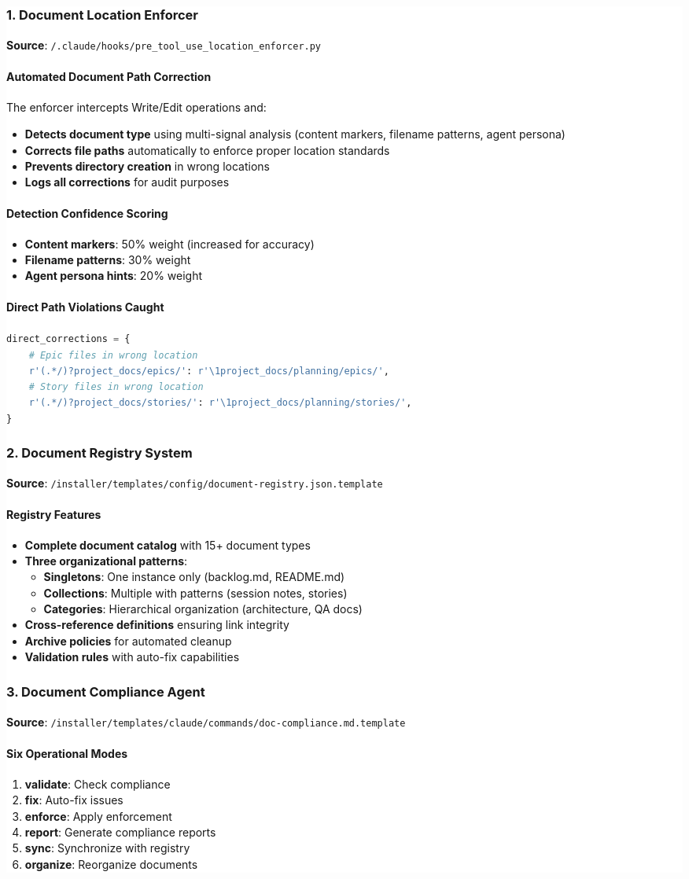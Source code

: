### 1. Document Location Enforcer

**Source**: `/.claude/hooks/pre_tool_use_location_enforcer.py`

#### Automated Document Path Correction
The enforcer intercepts Write/Edit operations and:
- **Detects document type** using multi-signal analysis (content markers, filename patterns, agent persona)
- **Corrects file paths** automatically to enforce proper location standards
- **Prevents directory creation** in wrong locations
- **Logs all corrections** for audit purposes

#### Detection Confidence Scoring
- **Content markers**: 50% weight (increased for accuracy)
- **Filename patterns**: 30% weight
- **Agent persona hints**: 20% weight

#### Direct Path Violations Caught
```python
direct_corrections = {
    # Epic files in wrong location
    r'(.*/)?project_docs/epics/': r'\1project_docs/planning/epics/',
    # Story files in wrong location
    r'(.*/)?project_docs/stories/': r'\1project_docs/planning/stories/',
}
```

### 2. Document Registry System

**Source**: `/installer/templates/config/document-registry.json.template`

#### Registry Features
- **Complete document catalog** with 15+ document types
- **Three organizational patterns**:
  - **Singletons**: One instance only (backlog.md, README.md)
  - **Collections**: Multiple with patterns (session notes, stories)
  - **Categories**: Hierarchical organization (architecture, QA docs)
- **Cross-reference definitions** ensuring link integrity
- **Archive policies** for automated cleanup
- **Validation rules** with auto-fix capabilities

### 3. Document Compliance Agent

**Source**: `/installer/templates/claude/commands/doc-compliance.md.template`

#### Six Operational Modes
1. **validate**: Check compliance
2. **fix**: Auto-fix issues
3. **enforce**: Apply enforcement
4. **report**: Generate compliance reports
5. **sync**: Synchronize with registry
6. **organize**: Reorganize documents
